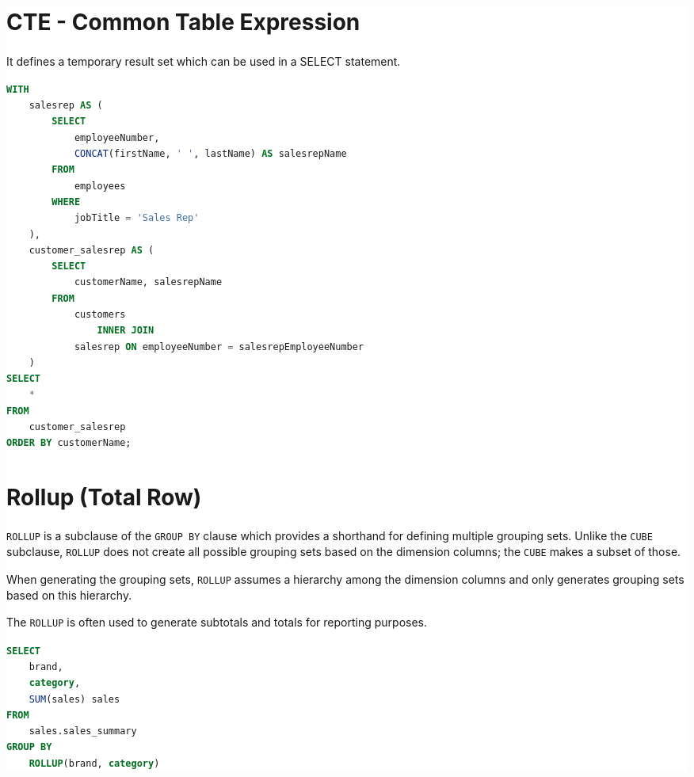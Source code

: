# CTE - Common Table Expression

It defines a temporary result set which can be used in a SELECT statement.

```sql
WITH
    salesrep AS (
        SELECT
            employeeNumber,
            CONCAT(firstName, ' ', lastName) AS salesrepName
        FROM
            employees
        WHERE
            jobTitle = 'Sales Rep'
    ),
    customer_salesrep AS (
        SELECT
            customerName, salesrepName
        FROM
            customers
                INNER JOIN
            salesrep ON employeeNumber = salesrepEmployeeNumber
    )
SELECT
    *
FROM
    customer_salesrep
ORDER BY customerName;
```

# Rollup (Total Row)

`ROLLUP` is a subclause of the `GROUP BY` clause which provides a shorthand for defining multiple grouping sets. Unlike the `CUBE` subclause, `ROLLUP` does not create all possible grouping sets based on the dimension columns; the `CUBE` makes a subset of those.

When generating the grouping sets, `ROLLUP` assumes a hierarchy among the dimension columns and only generates grouping sets based on this hierarchy.

The `ROLLUP` is often used to generate subtotals and totals for reporting purposes.

```sql
SELECT
    brand,
    category,
    SUM(sales) sales
FROM
    sales.sales_summary
GROUP BY
    ROLLUP(brand, category)
```
